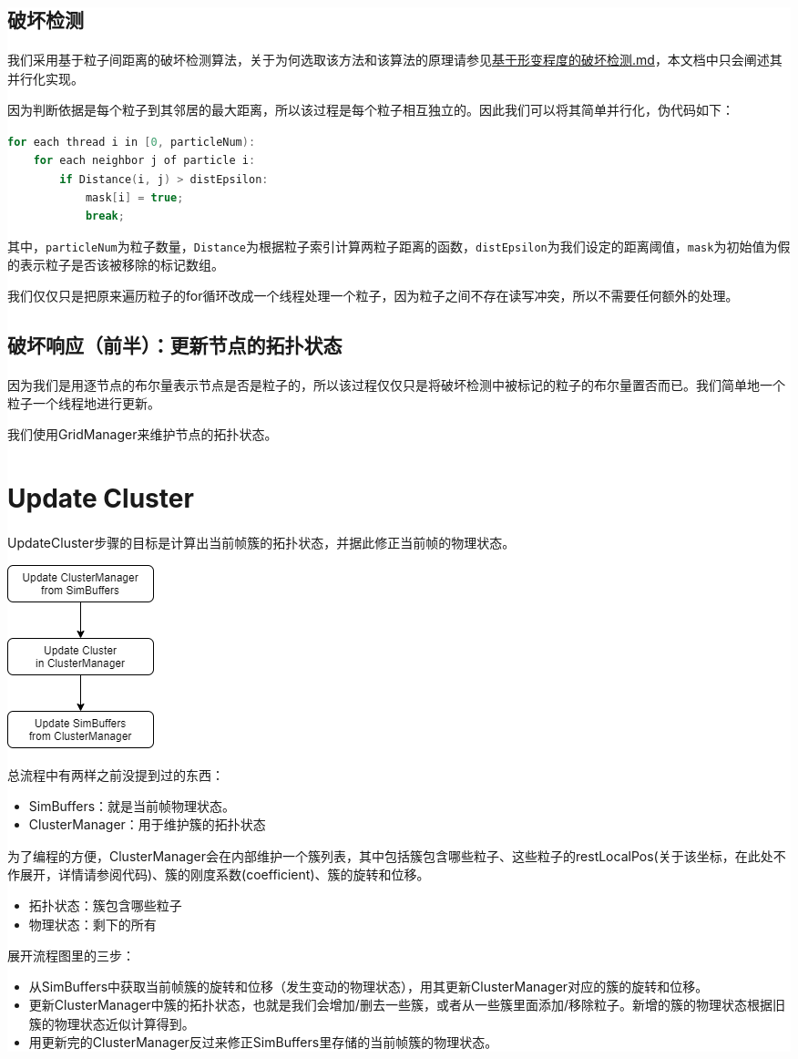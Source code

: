 ## 破坏检测
我们采用基于粒子间距离的破坏检测算法，关于为何选取该方法和该算法的原理请参见[基于形变程度的破坏检测.md](../ContactCut探索/基于形变程度的破坏检测.md)，本文档中只会阐述其并行化实现。

因为判断依据是每个粒子到其邻居的最大距离，所以该过程是每个粒子相互独立的。因此我们可以将其简单并行化，伪代码如下：

``` c++
for each thread i in [0, particleNum):
	for each neighbor j of particle i:
		if Distance(i, j) > distEpsilon:
			mask[i] = true;
			break;
```

其中，`particleNum`为粒子数量，`Distance`为根据粒子索引计算两粒子距离的函数，`distEpsilon`为我们设定的距离阈值，`mask`为初始值为假的表示粒子是否该被移除的标记数组。

我们仅仅只是把原来遍历粒子的for循环改成一个线程处理一个粒子，因为粒子之间不存在读写冲突，所以不需要任何额外的处理。

## 破坏响应（前半）：更新节点的拓扑状态
因为我们是用逐节点的布尔量表示节点是否是粒子的，所以该过程仅仅只是将破坏检测中被标记的粒子的布尔量置否而已。我们简单地一个粒子一个线程地进行更新。

我们使用GridManager来维护节点的拓扑状态。





# Update Cluster
UpdateCluster步骤的目标是计算出当前帧簇的拓扑状态，并据此修正当前帧的物理状态。

![](Workflow_UpdateCluster.drawio.png)

总流程中有两样之前没提到过的东西：
* SimBuffers：就是当前帧物理状态。
* ClusterManager：用于维护簇的拓扑状态

为了编程的方便，ClusterManager会在内部维护一个簇列表，其中包括簇包含哪些粒子、这些粒子的restLocalPos(关于该坐标，在此处不作展开，详情请参阅代码)、簇的刚度系数(coefficient)、簇的旋转和位移。
* 拓扑状态：簇包含哪些粒子
* 物理状态：剩下的所有

展开流程图里的三步：
* 从SimBuffers中获取当前帧簇的旋转和位移（发生变动的物理状态），用其更新ClusterManager对应的簇的旋转和位移。
* 更新ClusterManager中簇的拓扑状态，也就是我们会增加/删去一些簇，或者从一些簇里面添加/移除粒子。新增的簇的物理状态根据旧簇的物理状态近似计算得到。
* 用更新完的ClusterManager反过来修正SimBuffers里存储的当前帧簇的物理状态。
